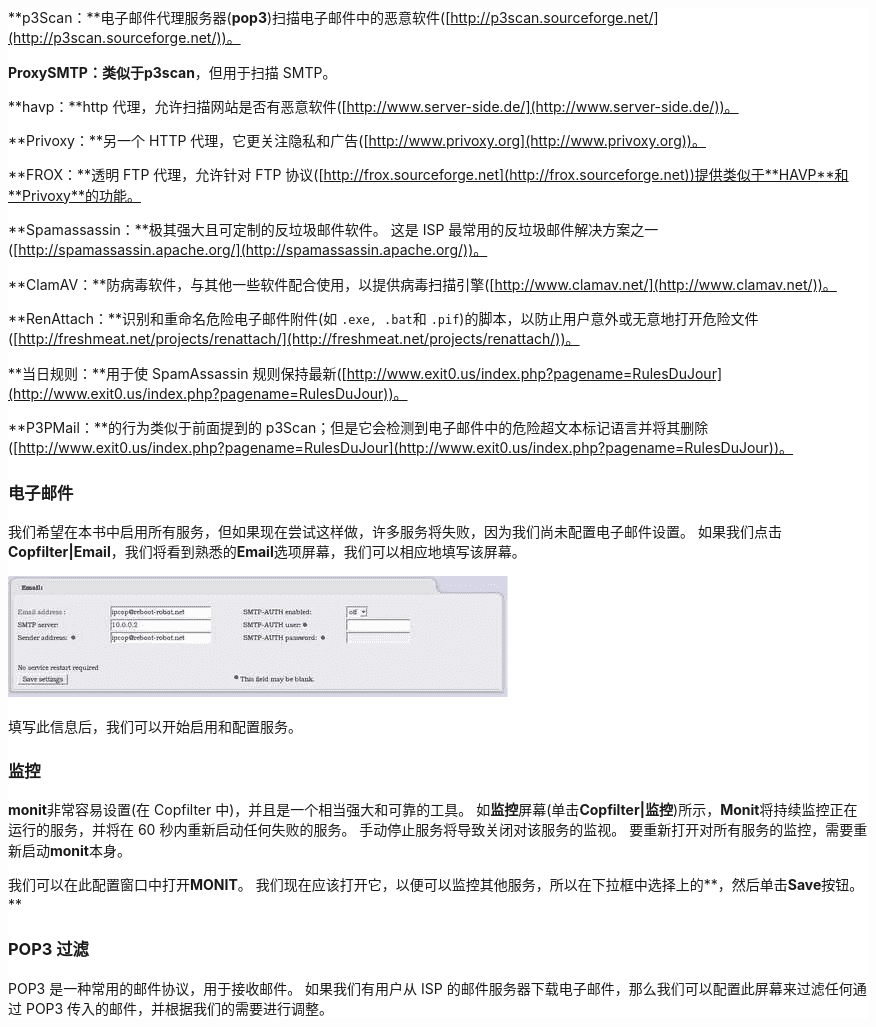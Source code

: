 **p3Scan：**电子邮件代理服务器(**pop3**)扫描电子邮件中的恶意软件([http://p3scan.sourceforge.net/](http://p3scan.sourceforge.net/))。

**ProxySMTP：**类似于**p3scan**，但用于扫描 SMTP。

**havp：**http 代理，允许扫描网站是否有恶意软件([http://www.server-side.de/](http://www.server-side.de/))。

**Privoxy：**另一个 HTTP 代理，它更关注隐私和广告([http://www.privoxy.org](http://www.privoxy.org))。

**FROX：**透明 FTP 代理，允许针对 FTP 协议([http://frox.sourceforge.net](http://frox.sourceforge.net))提供类似于**HAVP**和**Privoxy**的功能。

**Spamassassin：**极其强大且可定制的反垃圾邮件软件。 这是 ISP 最常用的反垃圾邮件解决方案之一([http://spamassassin.apache.org/](http://spamassassin.apache.org/))。

**ClamAV：**防病毒软件，与其他一些软件配合使用，以提供病毒扫描引擎([http://www.clamav.net/](http://www.clamav.net/))。

**RenAttach：**识别和重命名危险电子邮件附件(如 `.exe, .bat`和 `.pif`)的脚本，以防止用户意外或无意地打开危险文件([http://freshmeat.net/projects/renattach/](http://freshmeat.net/projects/renattach/))。

**当日规则：**用于使 SpamAssassin 规则保持最新([http://www.exit0.us/index.php?pagename=RulesDuJour](http://www.exit0.us/index.php?pagename=RulesDuJour))。

**P3PMail：**的行为类似于前面提到的 p3Scan；但是它会检测到电子邮件中的危险超文本标记语言并将其删除([http://www.exit0.us/index.php?pagename=RulesDuJour](http://www.exit0.us/index.php?pagename=RulesDuJour))。

### 电子邮件

我们希望在本书中启用所有服务，但如果现在尝试这样做，许多服务将失败，因为我们尚未配置电子邮件设置。 如果我们点击**Copfilter|Email**，我们将看到熟悉的**Email**选项屏幕，我们可以相应地填写该屏幕。

![EmailCopfilterstatus](img/1361_09_13.jpg)

填写此信息后，我们可以开始启用和配置服务。

### 监控

**monit**非常容易设置(在 Copfilter 中)，并且是一个相当强大和可靠的工具。 如**监控**屏幕(单击**Copfilter|监控**)所示，**Monit**将持续监控正在运行的服务，并将在 60 秒内重新启动任何失败的服务。 手动停止服务将导致关闭对该服务的监视。 要重新打开对所有服务的监控，需要重新启动**monit**本身。

我们可以在此配置窗口中打开**MONIT**。 我们现在应该打开它，以便可以监控其他服务，所以在下拉框中选择上的**，然后单击**Save**按钮。**

### POP3 过滤

POP3 是一种常用的邮件协议，用于接收邮件。 如果我们有用户从 ISP 的邮件服务器下载电子邮件，那么我们可以配置此屏幕来过滤任何通过 POP3 传入的邮件，并根据我们的需要进行调整。
